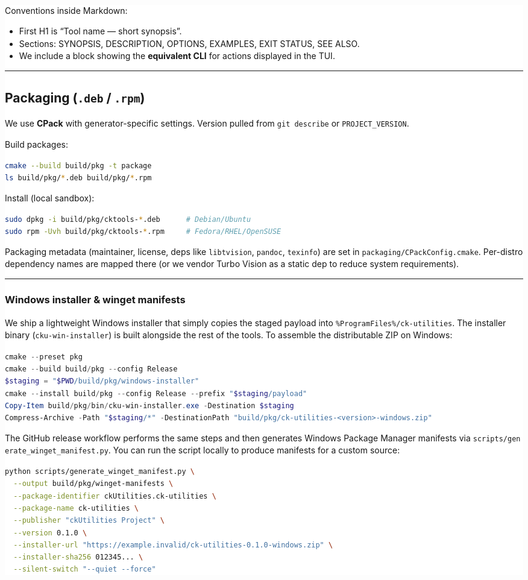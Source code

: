 Conventions inside Markdown:

* First H1 is “Tool name — short synopsis”.
* Sections: SYNOPSIS, DESCRIPTION, OPTIONS, EXAMPLES, EXIT STATUS, SEE ALSO.
* We include a block showing the **equivalent CLI** for actions displayed in the TUI.

---

## Packaging (`.deb` / `.rpm`)

We use **CPack** with generator-specific settings. Version pulled from `git describe` or `PROJECT_VERSION`.

Build packages:

```bash
cmake --build build/pkg -t package
ls build/pkg/*.deb build/pkg/*.rpm
```

Install (local sandbox):

```bash
sudo dpkg -i build/pkg/cktools-*.deb      # Debian/Ubuntu
sudo rpm -Uvh build/pkg/cktools-*.rpm     # Fedora/RHEL/OpenSUSE
```

Packaging metadata (maintainer, license, deps like `libtvision`, `pandoc`, `texinfo`) are set in `packaging/CPackConfig.cmake`. Per-distro dependency names are mapped there (or we vendor Turbo Vision as a static dep to reduce system requirements).

---

### Windows installer & winget manifests

We ship a lightweight Windows installer that simply copies the staged payload into `%ProgramFiles%/ck-utilities`. The installer binary (`cku-win-installer`) is built alongside the rest of the tools. To assemble the distributable ZIP on Windows:

```powershell
cmake --preset pkg
cmake --build build/pkg --config Release
$staging = "$PWD/build/pkg/windows-installer"
cmake --install build/pkg --config Release --prefix "$staging/payload"
Copy-Item build/pkg/bin/cku-win-installer.exe -Destination $staging
Compress-Archive -Path "$staging/*" -DestinationPath "build/pkg/ck-utilities-<version>-windows.zip"
```

The GitHub release workflow performs the same steps and then generates Windows Package Manager manifests via `scripts/generate_winget_manifest.py`. You can run the script locally to produce manifests for a custom source:

```bash
python scripts/generate_winget_manifest.py \
  --output build/pkg/winget-manifests \
  --package-identifier ckUtilities.ck-utilities \
  --package-name ck-utilities \
  --publisher "ckUtilities Project" \
  --version 0.1.0 \
  --installer-url "https://example.invalid/ck-utilities-0.1.0-windows.zip" \
  --installer-sha256 012345... \
  --silent-switch "--quiet --force"
```
